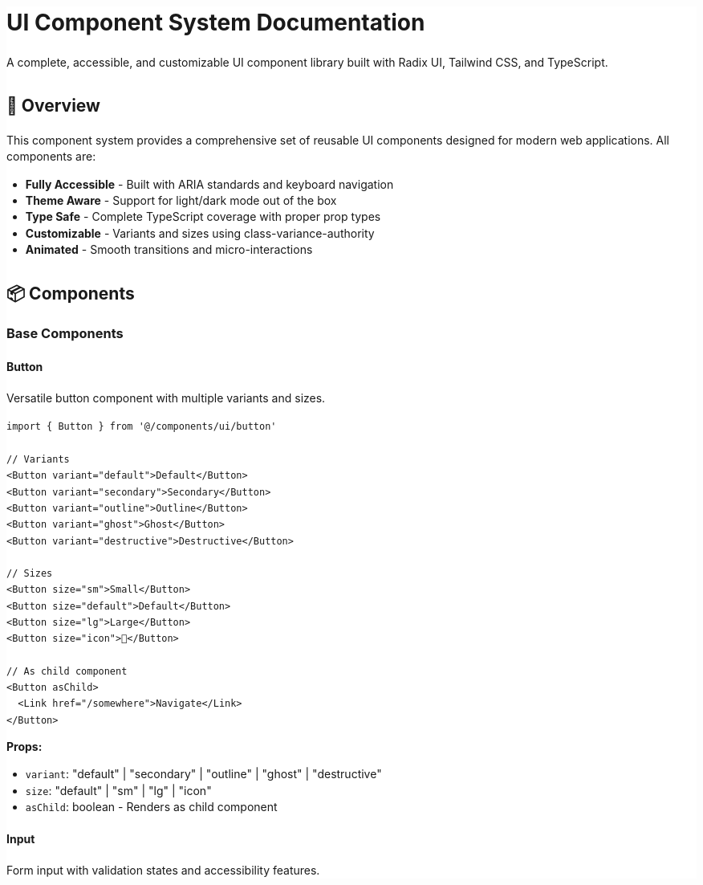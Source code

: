 # UI Component System Documentation

A complete, accessible, and customizable UI component library built with Radix UI, Tailwind CSS, and TypeScript.

## 🎯 Overview

This component system provides a comprehensive set of reusable UI components designed for modern web applications. All components are:

- **Fully Accessible** - Built with ARIA standards and keyboard navigation
- **Theme Aware** - Support for light/dark mode out of the box
- **Type Safe** - Complete TypeScript coverage with proper prop types
- **Customizable** - Variants and sizes using class-variance-authority
- **Animated** - Smooth transitions and micro-interactions

## 📦 Components

### Base Components

#### Button
Versatile button component with multiple variants and sizes.

```tsx
import { Button } from '@/components/ui/button'

// Variants
<Button variant="default">Default</Button>
<Button variant="secondary">Secondary</Button>
<Button variant="outline">Outline</Button>
<Button variant="ghost">Ghost</Button>
<Button variant="destructive">Destructive</Button>

// Sizes
<Button size="sm">Small</Button>
<Button size="default">Default</Button>
<Button size="lg">Large</Button>
<Button size="icon">🚀</Button>

// As child component
<Button asChild>
  <Link href="/somewhere">Navigate</Link>
</Button>
```

**Props:**
- `variant`: "default" | "secondary" | "outline" | "ghost" | "destructive"
- `size`: "default" | "sm" | "lg" | "icon"
- `asChild`: boolean - Renders as child component

#### Input
Form input with validation states and accessibility features.
